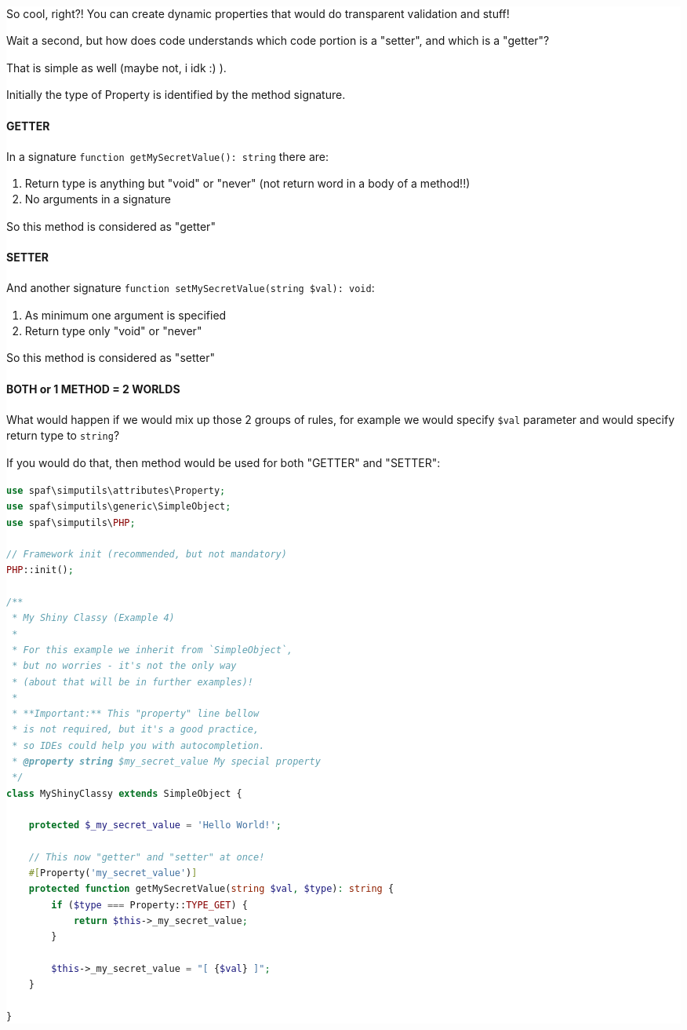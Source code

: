 So cool, right?! You can create dynamic properties that would do transparent validation
and stuff!

Wait a second, but how does code understands which code portion is a "setter", and which
is a "getter"?

That is simple as well (maybe not, i idk :) ).

Initially the type of Property is identified by the method signature.

#### GETTER

In a signature ```function getMySecretValue(): string``` there are:
1. Return type is anything but "void" or "never" (not return word in a body of a method!!)
2. No arguments in a signature

So this method is considered as "getter"


#### SETTER

And another signature ```function setMySecretValue(string $val): void```:
1. As minimum one argument is specified
2. Return type only "void" or "never"

So this method is considered as "setter"

#### BOTH or 1 METHOD = 2 WORLDS

What would happen if we would mix up those 2 groups of rules, for example
we would specify `$val` parameter and would specify return type to `string`?

If you would do that, then method would be used for both "GETTER" and "SETTER":
```php
use spaf\simputils\attributes\Property;
use spaf\simputils\generic\SimpleObject;
use spaf\simputils\PHP;

// Framework init (recommended, but not mandatory)
PHP::init();
 
/**
 * My Shiny Classy (Example 4)
 * 
 * For this example we inherit from `SimpleObject`, 
 * but no worries - it's not the only way 
 * (about that will be in further examples)!
 * 
 * **Important:** This "property" line bellow 
 * is not required, but it's a good practice, 
 * so IDEs could help you with autocompletion.
 * @property string $my_secret_value My special property
 */
class MyShinyClassy extends SimpleObject {

    protected $_my_secret_value = 'Hello World!';

    // This now "getter" and "setter" at once!
    #[Property('my_secret_value')]
    protected function getMySecretValue(string $val, $type): string {
        if ($type === Property::TYPE_GET) {
            return $this->_my_secret_value;
        }
        
        $this->_my_secret_value = "[ {$val} ]";
    }

}
```